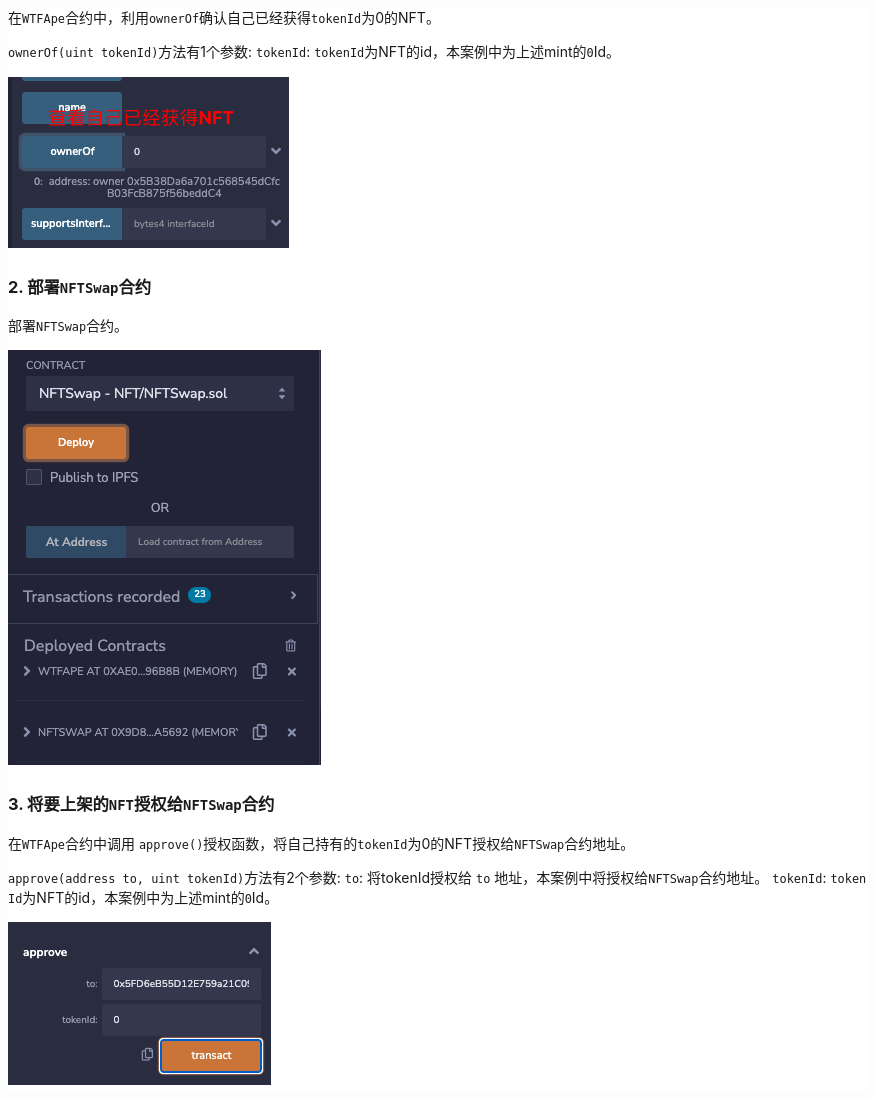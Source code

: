 在`WTFApe`合约中，利用`ownerOf`确认自己已经获得`tokenId`为0的NFT。

`ownerOf(uint tokenId)`方法有1个参数:
`tokenId`: `tokenId`为NFT的id，本案例中为上述mint的`0`Id。

![确认自己已经获得NFT](./img/38-3.png)

### 2. 部署`NFTSwap`合约
部署`NFTSwap`合约。

![部署`NFTSwap`合约](./img/38-4.png)

### 3. 将要上架的`NFT`授权给`NFTSwap`合约
在`WTFApe`合约中调用 `approve()`授权函数，将自己持有的`tokenId`为0的NFT授权给`NFTSwap`合约地址。

`approve(address to, uint tokenId)`方法有2个参数:
`to`: 将tokenId授权给 `to` 地址，本案例中将授权给`NFTSwap`合约地址。
`tokenId`: `tokenId`为NFT的id，本案例中为上述mint的`0`Id。

![](./img/38-5.png)
